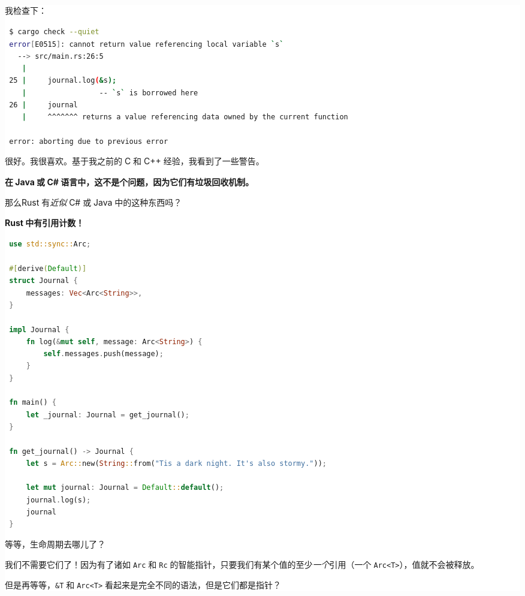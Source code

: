 我检查下：

```bash
 $ cargo check --quiet
 error[E0515]: cannot return value referencing local variable `s`
   --> src/main.rs:26:5
    |
 25 |     journal.log(&s);
    |                 -- `s` is borrowed here
 26 |     journal
    |     ^^^^^^^ returns a value referencing data owned by the current function
 
 error: aborting due to previous error
```

很好。我很喜欢。基于我之前的 C 和 C++ 经验，我看到了一些警告。

**在 Java 或 C# 语言中，这不是个问题，因为它们有垃圾回收机制。**

那么Rust 有*近似* C# 或 Java 中的这种东西吗？

**Rust 中有引用计数！**

```rust
 use std::sync::Arc;
 
 #[derive(Default)]
 struct Journal {
     messages: Vec<Arc<String>>,
 }
 
 impl Journal {
     fn log(&mut self, message: Arc<String>) {
         self.messages.push(message);
     }
 }
 
 fn main() {
     let _journal: Journal = get_journal();
 }
 
 fn get_journal() -> Journal {
     let s = Arc::new(String::from("Tis a dark night. It's also stormy."));
 
     let mut journal: Journal = Default::default();
     journal.log(s);
     journal
 }
```

等等，生命周期去哪儿了？

我们不需要它们了！因为有了诸如 `Arc` 和 `Rc` 的智能指针，只要我们有某个值的至少*一个*引用（一个 `Arc<T>`），值就不会被释放。

但是再等等，`&T` 和 `Arc<T>` 看起来是完全不同的语法，但是它们都是指针？
